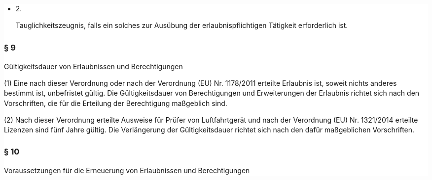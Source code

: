   - 2\.
    
    <div style="">
    
    Tauglichkeitszeugnis, falls ein solches zur Ausübung der
    erlaubnispflichtigen Tätigkeit erforderlich ist.
    
    </div>

</div>

</div>

</div>

</div>

<span id="BJNR000530976BJNE020801360.html"></span>

### § 9  
Gültigkeitsdauer von Erlaubnissen und Berechtigungen

<div>

<div class="jnhtml">

<div>

<div class="jurAbsatz">

(1) Eine nach dieser Verordnung oder nach der Verordnung (EU) Nr.
1178/2011 erteilte Erlaubnis ist, soweit nichts anderes bestimmt ist,
unbefristet gültig. Die Gültigkeitsdauer von Berechtigungen und
Erweiterungen der Erlaubnis richtet sich nach den Vorschriften, die für
die Erteilung der Berechtigung maßgeblich sind.

</div>

<div class="jurAbsatz">

(2) Nach dieser Verordnung erteilte Ausweise für Prüfer von
Luftfahrtgerät und nach der Verordnung (EU) Nr. 1321/2014 erteilte
Lizenzen sind fünf Jahre gültig. Die Verlängerung der Gültigkeitsdauer
richtet sich nach den dafür maßgeblichen Vorschriften.

</div>

</div>

</div>

</div>

<span id="BJNR000530976BJNE020902311.html"></span>

### § 10  
Voraussetzungen für die Erneuerung von Erlaubnissen und Berechtigungen

<div>

<div class="jnhtml">
